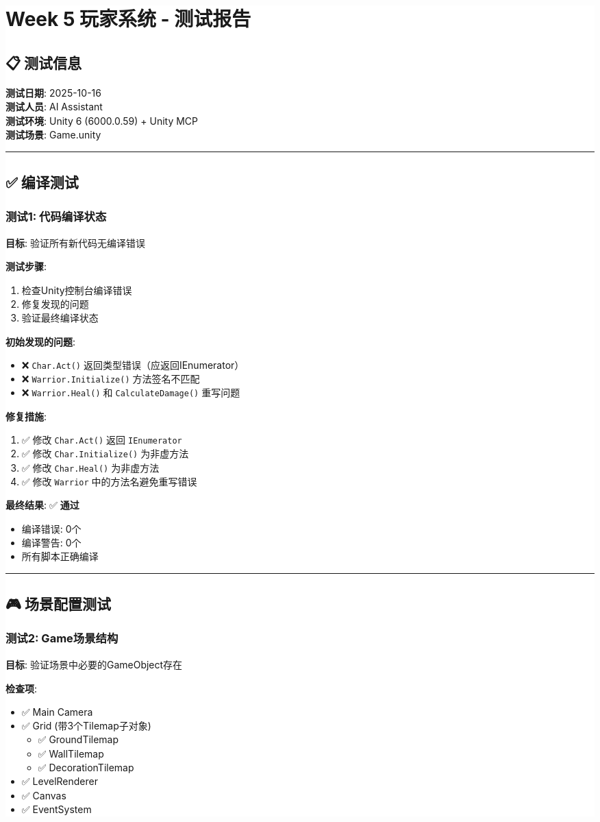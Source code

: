 # Week 5 玩家系统 - 测试报告

## 📋 测试信息

**测试日期**: 2025-10-16  
**测试人员**: AI Assistant  
**测试环境**: Unity 6 (6000.0.59) + Unity MCP  
**测试场景**: Game.unity

---

## ✅ 编译测试

### 测试1: 代码编译状态
**目标**: 验证所有新代码无编译错误

**测试步骤**:
1. 检查Unity控制台编译错误
2. 修复发现的问题
3. 验证最终编译状态

**初始发现的问题**:
- ❌ `Char.Act()` 返回类型错误（应返回IEnumerator）
- ❌ `Warrior.Initialize()` 方法签名不匹配
- ❌ `Warrior.Heal()` 和 `CalculateDamage()` 重写问题

**修复措施**:
1. ✅ 修改 `Char.Act()` 返回 `IEnumerator`
2. ✅ 修改 `Char.Initialize()` 为非虚方法
3. ✅ 修改 `Char.Heal()` 为非虚方法
4. ✅ 修改 `Warrior` 中的方法名避免重写错误

**最终结果**: ✅ **通过**
- 编译错误: 0个
- 编译警告: 0个
- 所有脚本正确编译

---

## 🎮 场景配置测试

### 测试2: Game场景结构
**目标**: 验证场景中必要的GameObject存在

**检查项**:
- ✅ Main Camera
- ✅ Grid (带3个Tilemap子对象)
  - ✅ GroundTilemap
  - ✅ WallTilemap
  - ✅ DecorationTilemap
- ✅ LevelRenderer
- ✅ Canvas
- ✅ EventSystem

